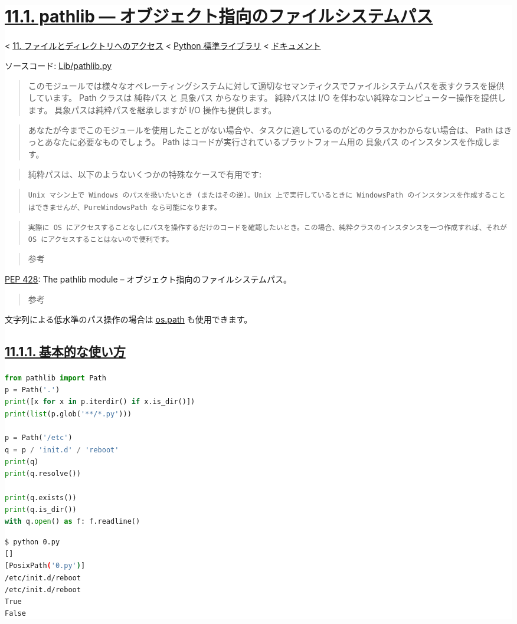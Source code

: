 # [11.1. pathlib — オブジェクト指向のファイルシステムパス](https://docs.python.jp/3/library/pathlib.html)

< [11. ファイルとディレクトリへのアクセス](https://docs.python.jp/3/library/filesys.html) < [Python 標準ライブラリ](https://docs.python.jp/3/library/index.html#the-python-standard-library) < [ドキュメント](https://docs.python.jp/3/index.html)

ソースコード: [Lib/pathlib.py](https://github.com/python/cpython/tree/3.6/Lib/pathlib.py)

> このモジュールでは様々なオペレーティングシステムに対して適切なセマンティクスでファイルシステムパスを表すクラスを提供しています。 Path クラスは 純粋パス と 具象パス からなります。 純粋パスは I/O を伴わない純粋なコンピューター操作を提供します。 具象パスは純粋パスを継承しますが I/O 操作も提供します。

> あなたが今までこのモジュールを使用したことがない場合や、タスクに適しているのがどのクラスかわからない場合は、 Path はきっとあなたに必要なものでしょう。 Path はコードが実行されているプラットフォーム用の 具象パス のインスタンスを作成します。

> 純粋パスは、以下のようないくつかの特殊なケースで有用です:

>     Unix マシン上で Windows のパスを扱いたいとき (またはその逆)。Unix 上で実行しているときに WindowsPath のインスタンスを作成することはできませんが、PureWindowsPath なら可能になります。

>     実際に OS にアクセスすることなしにパスを操作するだけのコードを確認したいとき。この場合、純粋クラスのインスタンスを一つ作成すれば、それが OS にアクセスすることはないので便利です。

> 参考

[PEP 428](https://www.python.org/dev/peps/pep-0428): The pathlib module – オブジェクト指向のファイルシステムパス。

> 参考

文字列による低水準のパス操作の場合は [os.path](https://docs.python.jp/3/library/os.path.html#module-os.path) も使用できます。 

## [11.1.1. 基本的な使い方](https://docs.python.jp/3/library/pathlib.html#basic-use)

```python
from pathlib import Path
p = Path('.')
print([x for x in p.iterdir() if x.is_dir()])
print(list(p.glob('**/*.py')))

p = Path('/etc')
q = p / 'init.d' / 'reboot'
print(q)
print(q.resolve())

print(q.exists())
print(q.is_dir())
with q.open() as f: f.readline()
```
```sh
$ python 0.py 
[]
[PosixPath('0.py')]
/etc/init.d/reboot
/etc/init.d/reboot
True
False
```
